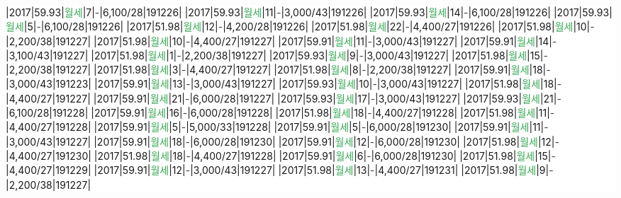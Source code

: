 |2017|59.93|<span style="color:#34a853">월세</span>|7|<span style="color:#444444">-</span>|6,100/28|191226|
|2017|59.93|<span style="color:#34a853">월세</span>|11|<span style="color:#444444">-</span>|3,000/43|191226|
|2017|59.93|<span style="color:#34a853">월세</span>|14|<span style="color:#444444">-</span>|6,100/28|191226|
|2017|59.93|<span style="color:#34a853">월세</span>|5|<span style="color:#444444">-</span>|6,100/28|191226|
|2017|51.98|<span style="color:#34a853">월세</span>|12|<span style="color:#444444">-</span>|4,200/28|191226|
|2017|51.98|<span style="color:#34a853">월세</span>|22|<span style="color:#444444">-</span>|4,400/27|191226|
|2017|51.98|<span style="color:#34a853">월세</span>|10|<span style="color:#444444">-</span>|2,200/38|191227|
|2017|51.98|<span style="color:#34a853">월세</span>|10|<span style="color:#444444">-</span>|4,400/27|191227|
|2017|59.91|<span style="color:#34a853">월세</span>|11|<span style="color:#444444">-</span>|3,000/43|191227|
|2017|59.91|<span style="color:#34a853">월세</span>|14|<span style="color:#444444">-</span>|3,100/43|191227|
|2017|51.98|<span style="color:#34a853">월세</span>|1|<span style="color:#444444">-</span>|2,200/38|191227|
|2017|59.93|<span style="color:#34a853">월세</span>|9|<span style="color:#444444">-</span>|3,000/43|191227|
|2017|51.98|<span style="color:#34a853">월세</span>|15|<span style="color:#444444">-</span>|2,200/38|191227|
|2017|51.98|<span style="color:#34a853">월세</span>|3|<span style="color:#444444">-</span>|4,400/27|191227|
|2017|51.98|<span style="color:#34a853">월세</span>|8|<span style="color:#444444">-</span>|2,200/38|191227|
|2017|59.91|<span style="color:#34a853">월세</span>|18|<span style="color:#444444">-</span>|3,000/43|191223|
|2017|59.91|<span style="color:#34a853">월세</span>|13|<span style="color:#444444">-</span>|3,000/43|191227|
|2017|59.93|<span style="color:#34a853">월세</span>|10|<span style="color:#444444">-</span>|3,000/43|191227|
|2017|51.98|<span style="color:#34a853">월세</span>|18|<span style="color:#444444">-</span>|4,400/27|191227|
|2017|59.91|<span style="color:#34a853">월세</span>|21|<span style="color:#444444">-</span>|6,000/28|191227|
|2017|59.93|<span style="color:#34a853">월세</span>|17|<span style="color:#444444">-</span>|3,000/43|191227|
|2017|59.93|<span style="color:#34a853">월세</span>|21|<span style="color:#444444">-</span>|6,100/28|191228|
|2017|59.91|<span style="color:#34a853">월세</span>|16|<span style="color:#444444">-</span>|6,000/28|191228|
|2017|51.98|<span style="color:#34a853">월세</span>|18|<span style="color:#444444">-</span>|4,400/27|191228|
|2017|51.98|<span style="color:#34a853">월세</span>|11|<span style="color:#444444">-</span>|4,400/27|191228|
|2017|59.91|<span style="color:#34a853">월세</span>|5|<span style="color:#444444">-</span>|5,000/33|191228|
|2017|59.91|<span style="color:#34a853">월세</span>|5|<span style="color:#444444">-</span>|6,000/28|191230|
|2017|59.91|<span style="color:#34a853">월세</span>|11|<span style="color:#444444">-</span>|3,000/43|191227|
|2017|59.91|<span style="color:#34a853">월세</span>|18|<span style="color:#444444">-</span>|6,000/28|191230|
|2017|59.91|<span style="color:#34a853">월세</span>|12|<span style="color:#444444">-</span>|6,000/28|191230|
|2017|51.98|<span style="color:#34a853">월세</span>|12|<span style="color:#444444">-</span>|4,400/27|191230|
|2017|51.98|<span style="color:#34a853">월세</span>|18|<span style="color:#444444">-</span>|4,400/27|191228|
|2017|59.91|<span style="color:#34a853">월세</span>|6|<span style="color:#444444">-</span>|6,000/28|191230|
|2017|51.98|<span style="color:#34a853">월세</span>|15|<span style="color:#444444">-</span>|4,400/27|191229|
|2017|59.91|<span style="color:#34a853">월세</span>|12|<span style="color:#444444">-</span>|3,000/43|191227|
|2017|51.98|<span style="color:#34a853">월세</span>|13|<span style="color:#444444">-</span>|4,400/27|191231|
|2017|51.98|<span style="color:#34a853">월세</span>|9|<span style="color:#444444">-</span>|2,200/38|191227|